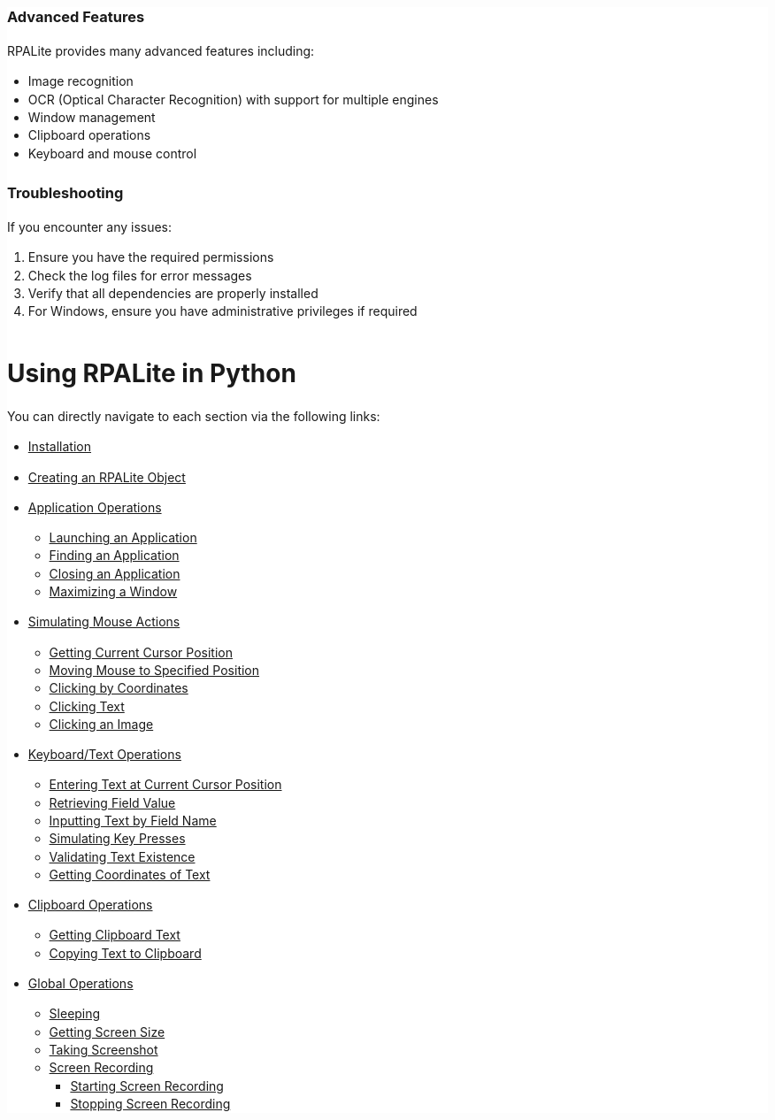 ### Advanced Features

RPALite provides many advanced features including:

- Image recognition
- OCR (Optical Character Recognition) with support for multiple engines
- Window management
- Clipboard operations
- Keyboard and mouse control

### Troubleshooting

If you encounter any issues:

1. Ensure you have the required permissions
2. Check the log files for error messages
3. Verify that all dependencies are properly installed
4. For Windows, ensure you have administrative privileges if required

# Using RPALite in Python

You can directly navigate to each section via the following links:

- [Installation](#installation)
- [Creating an RPALite Object](#creating-an-rpalite-object)
- [Application Operations](#application-operations)
  - [Launching an Application](#launching-an-application)
  - [Finding an Application](#finding-an-application)
  - [Closing an Application](#closing-an-application)
  - [Maximizing a Window](#maximizing-a-window)
- [Simulating Mouse Actions](#simulating-mouse-actions)
  - [Getting Current Cursor Position](#getting-current-cursor-position)
  - [Moving Mouse to Specified Position](#moving-mouse-to-specified-position)
  - [Clicking by Coordinates](#clicking-by-coordinates)
  - [Clicking Text](#clicking-text)
  - [Clicking an Image](#clicking-an-image)
- [Keyboard/Text Operations](#keyboardtext-operations)

  - [Entering Text at Current Cursor Position](#entering-text-at-current-cursor-position)
  - [Retrieving Field Value](#retrieving-field-value)
  - [Inputting Text by Field Name](#inputting-text-by-field-name)
  - [Simulating Key Presses](#simulating-key-presses)
  - [Validating Text Existence](#validating-text-existence)
  - [Getting Coordinates of Text](#getting-coordinates-of-text)

- [Clipboard Operations](#clipboard-operations)
  - [Getting Clipboard Text](#getting-clipboard-text)
  - [Copying Text to Clipboard](#copying-text-to-clipboard)
- [Global Operations](#global-operations)
  - [Sleeping](#sleeping)
  - [Getting Screen Size](#getting-screen-size)
  - [Taking Screenshot](#taking-screenshot)
  - [Screen Recording](#screen-recording)
    - [Starting Screen Recording](#starting-screen-recording)
    - [Stopping Screen Recording](#stopping-screen-recording)

